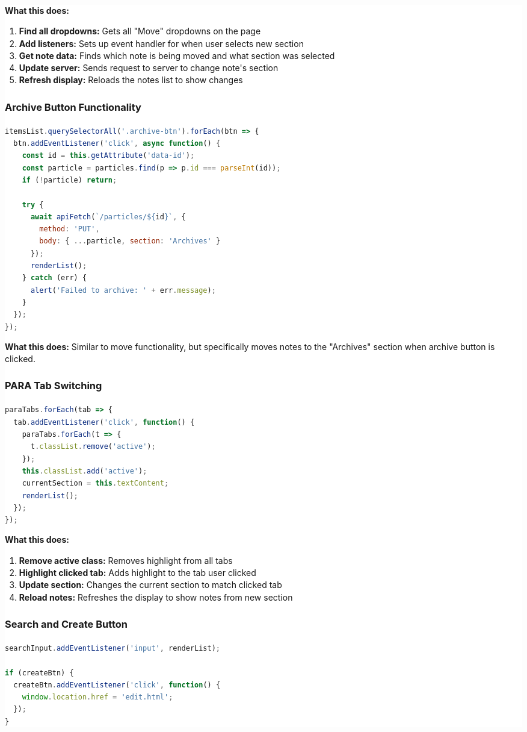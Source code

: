 **What this does:**
1. **Find all dropdowns:** Gets all "Move" dropdowns on the page
2. **Add listeners:** Sets up event handler for when user selects new section
3. **Get note data:** Finds which note is being moved and what section was selected
4. **Update server:** Sends request to server to change note's section
5. **Refresh display:** Reloads the notes list to show changes

### Archive Button Functionality
```javascript
itemsList.querySelectorAll('.archive-btn').forEach(btn => {
  btn.addEventListener('click', async function() {
    const id = this.getAttribute('data-id');
    const particle = particles.find(p => p.id === parseInt(id));
    if (!particle) return;
    
    try {
      await apiFetch(`/particles/${id}`, {
        method: 'PUT',
        body: { ...particle, section: 'Archives' }
      });
      renderList();
    } catch (err) {
      alert('Failed to archive: ' + err.message);
    }
  });
});
```
**What this does:** Similar to move functionality, but specifically moves notes to the "Archives" section when archive button is clicked.

### PARA Tab Switching
```javascript
paraTabs.forEach(tab => {
  tab.addEventListener('click', function() {
    paraTabs.forEach(t => {
      t.classList.remove('active');
    });
    this.classList.add('active');
    currentSection = this.textContent;
    renderList();
  });
});
```

**What this does:**
1. **Remove active class:** Removes highlight from all tabs
2. **Highlight clicked tab:** Adds highlight to the tab user clicked
3. **Update section:** Changes the current section to match clicked tab
4. **Reload notes:** Refreshes the display to show notes from new section

### Search and Create Button
```javascript
searchInput.addEventListener('input', renderList);

if (createBtn) {
  createBtn.addEventListener('click', function() {
    window.location.href = 'edit.html';
  });
}
```
